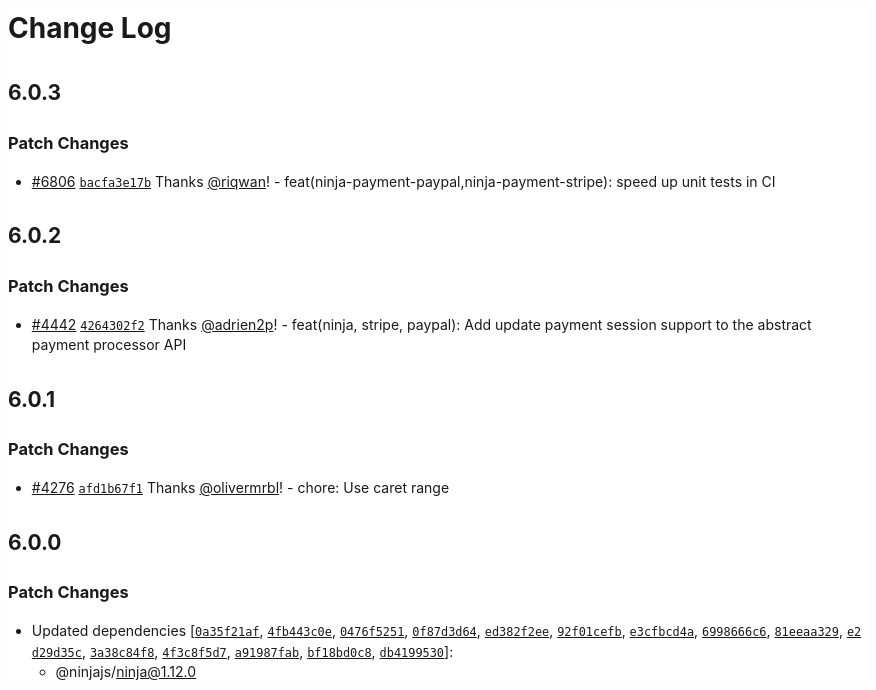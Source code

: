 # Change Log

## 6.0.3

### Patch Changes

- [#6806](https://github.com/ninjajs/ninja/pull/6806) [`bacfa3e17b`](https://github.com/ninjajs/ninja/commit/bacfa3e17b36b14c74e81e027ab0ba29458ed933) Thanks [@riqwan](https://github.com/riqwan)! - feat(ninja-payment-paypal,ninja-payment-stripe): speed up unit tests in CI

## 6.0.2

### Patch Changes

- [#4442](https://github.com/ninjajs/ninja/pull/4442) [`4264302f2`](https://github.com/ninjajs/ninja/commit/4264302f214f0717e8b3218a15d43def9122879c) Thanks [@adrien2p](https://github.com/adrien2p)! - feat(ninja, stripe, paypal): Add update payment session support to the abstract payment processor API

## 6.0.1

### Patch Changes

- [#4276](https://github.com/ninjajs/ninja/pull/4276) [`afd1b67f1`](https://github.com/ninjajs/ninja/commit/afd1b67f1c7de8cf07fd9fcbdde599a37914e9b5) Thanks [@olivermrbl](https://github.com/olivermrbl)! - chore: Use caret range

## 6.0.0

### Patch Changes

- Updated dependencies [[`0a35f21af`](https://github.com/ninjajs/ninja/commit/0a35f21af7ac8b6cdc1af12a403e95f9bf6142fe), [`4fb443c0e`](https://github.com/ninjajs/ninja/commit/4fb443c0ea38bde3148bce059c0ee3b91dfff3d4), [`0476f5251`](https://github.com/ninjajs/ninja/commit/0476f52519237c622b37d29de0718f9774b6add7), [`0f87d3d64`](https://github.com/ninjajs/ninja/commit/0f87d3d642b56bf19de8136e1f5bfedf364c5193), [`ed382f2ee`](https://github.com/ninjajs/ninja/commit/ed382f2ee510cbf96164991efa7ff75e3ce659ff), [`92f01cefb`](https://github.com/ninjajs/ninja/commit/92f01cefbc4a190defce425fb237d2d68728fa9a), [`e3cfbcd4a`](https://github.com/ninjajs/ninja/commit/e3cfbcd4a78073c63ecd9829bc531e50d3944f07), [`6998666c6`](https://github.com/ninjajs/ninja/commit/6998666c6edd6617ca61a8d39c26435bad1273e3), [`81eeaa329`](https://github.com/ninjajs/ninja/commit/81eeaa32942b1a7148126a7218ceb168ce8d6cac), [`e2d29d35c`](https://github.com/ninjajs/ninja/commit/e2d29d35c4c477bc9b4a3ddce1279276fd072875), [`3a38c84f8`](https://github.com/ninjajs/ninja/commit/3a38c84f88b05f74ee0a172af3e3f78b2ec8c2d2), [`4f3c8f5d7`](https://github.com/ninjajs/ninja/commit/4f3c8f5d70b5ae4a11e9d4a2fea4a8410b2daf47), [`a91987fab`](https://github.com/ninjajs/ninja/commit/a91987fab33745f9864eab21bd1c27e8e3e24571), [`bf18bd0c8`](https://github.com/ninjajs/ninja/commit/bf18bd0c8a284dd0042d4c54d84acb2e7c10edd3), [`db4199530`](https://github.com/ninjajs/ninja/commit/db419953075e0907b8c4d27ab5188e9bd3e3d72b)]:
  - @ninjajs/ninja@1.12.0
